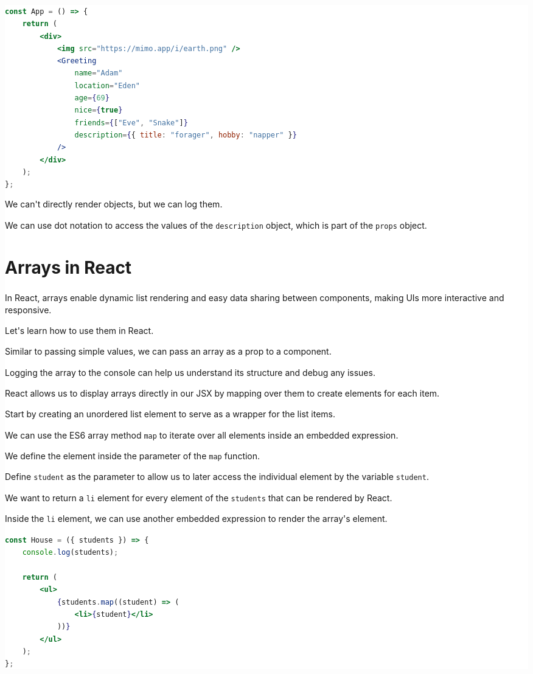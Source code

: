 ```jsx
const App = () => {
	return (
		<div>
		    <img src="https://mimo.app/i/earth.png" />
		    <Greeting
			    name="Adam"
		        location="Eden"
		        age={69}
		        nice={true}
		        friends={["Eve", "Snake"]}
		        description={{ title: "forager", hobby: "napper" }}
			/>
		</div>
	);
};
```

We can't directly render objects, but we can log them.

We can use dot notation to access the values of the `description` object, which is part of the `props` object.

# Arrays in React

In React, arrays enable dynamic list rendering and easy data sharing between components, making UIs more interactive and responsive.

Let's learn how to use them in React.

Similar to passing simple values, we can pass an array as a prop to a component.

Logging the array to the console can help us understand its structure and debug any issues.

React allows us to display arrays directly in our JSX by mapping over them to create elements for each item.

Start by creating an unordered list element to serve as a wrapper for the list items.

We can use the ES6 array method `map` to iterate over all elements inside an embedded expression.

We define the element inside the parameter of the `map` function.

Define `student` as the parameter to allow us to later access the individual element by the variable `student`.

We want to return a `li` element for every element of the `students` that can be rendered by React.

Inside the `li` element, we can use another embedded expression to render the array's element.

```jsx
const House = ({ students }) => {
	console.log(students);

	return (
	    <ul>
		    {students.map((student) => (
			    <li>{student}</li>
	        ))}
		</ul>
	);
};
```


